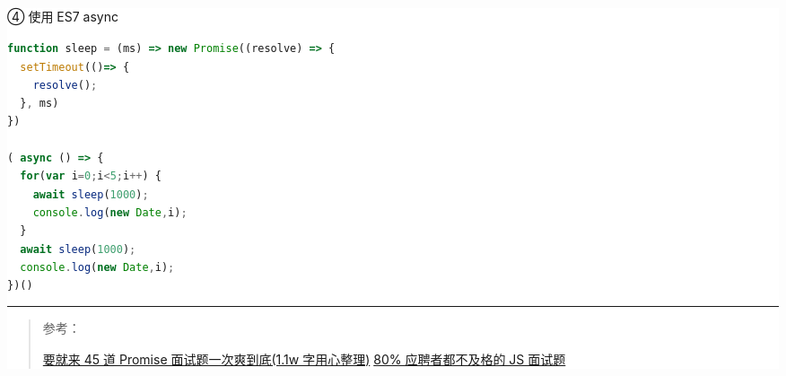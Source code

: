 ④ 使用 ES7 async

```js
function sleep = (ms) => new Promise((resolve) => {
  setTimeout(()=> {
    resolve();
  }, ms)
})

( async () => {
  for(var i=0;i<5;i++) {
    await sleep(1000);
    console.log(new Date,i);
  }
  await sleep(1000);
  console.log(new Date,i);
})()
```

---

> 参考：
>
> [要就来 45 道 Promise 面试题一次爽到底(1.1w 字用心整理)](https://juejin.cn/post/6844904077537574919#heading-24)
> [80% 应聘者都不及格的 JS 面试题](https://juejin.cn/post/6844903470466629640)
